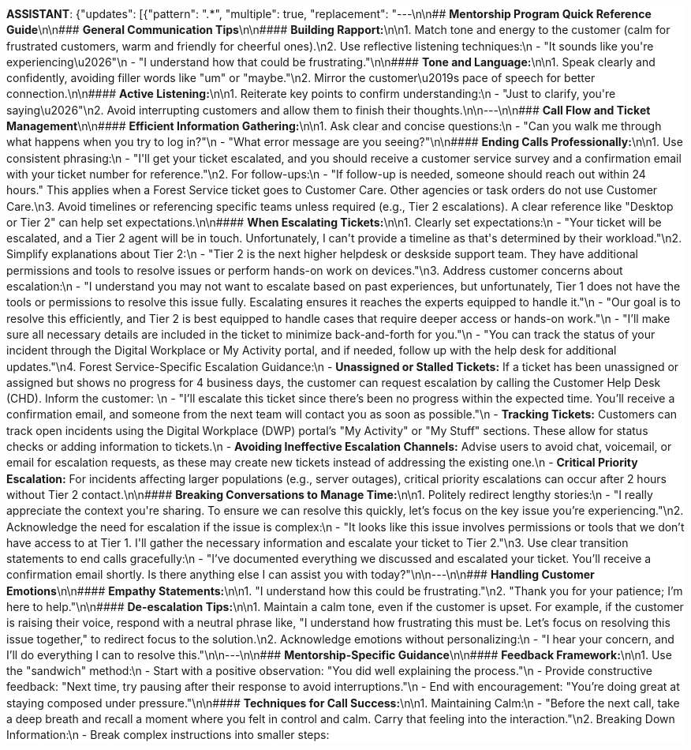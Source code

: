 **ASSISTANT**: {"updates":
[{"pattern": ".*", "multiple": true, "replacement": "---\n\n## **Mentorship Program Quick Reference Guide**\n\n### **General Communication Tips**\n\n#### **Building Rapport:**\n\n1. Match tone and energy to the customer (calm for frustrated customers, warm and friendly for cheerful ones).\n2. Use reflective listening techniques:\n   - \"It sounds like you're experiencing\u2026\"\n   - \"I understand how that could be frustrating.\"\n\n#### **Tone and Language:**\n\n1. Speak clearly and confidently, avoiding filler words like \"um\" or \"maybe.\"\n2. Mirror the customer\u2019s pace of speech for better connection.\n\n#### **Active Listening:**\n\n1. Reiterate key points to confirm understanding:\n   - \"Just to clarify, you're saying\u2026\"\n2. Avoid interrupting customers and allow them to finish their thoughts.\n\n---\n\n### **Call Flow and Ticket Management**\n\n#### **Efficient Information Gathering:**\n\n1. Ask clear and concise questions:\n   - \"Can you walk me through what happens when you try to log in?\"\n   - \"What error message are you seeing?\"\n\n#### **Ending Calls Professionally:**\n\n1. Use consistent phrasing:\n   - \"I'll get your ticket escalated, and you should receive a customer service survey and a confirmation email with your ticket number for reference.\"\n2. For follow-ups:\n   - \"If follow-up is needed, someone should reach out within 24 hours.\" This applies when a Forest Service ticket goes to Customer Care. Other agencies or task orders do not use Customer Care.\n3. Avoid timelines or referencing specific teams unless required (e.g., Tier 2 escalations). A clear reference like \"Desktop or Tier 2\" can help set expectations.\n\n#### **When Escalating Tickets:**\n\n1. Clearly set expectations:\n   - \"Your ticket will be escalated, and a Tier 2 agent will be in touch. Unfortunately, I can't provide a timeline as that's determined by their workload.\"\n2. Simplify explanations about Tier 2:\n   - \"Tier 2 is the next higher helpdesk or deskside support team. They have additional permissions and tools to resolve issues or perform hands-on work on devices.\"\n3. Address customer concerns about escalation:\n   - \"I understand you may not want to escalate based on past experiences, but unfortunately, Tier 1 does not have the tools or permissions to resolve this issue fully. Escalating ensures it reaches the experts equipped to handle it.\"\n   - \"Our goal is to resolve this efficiently, and Tier 2 is best equipped to handle cases that require deeper access or hands-on work.\"\n   - \"I’ll make sure all necessary details are included in the ticket to minimize back-and-forth for you.\"\n   - \"You can track the status of your incident through the Digital Workplace or My Activity portal, and if needed, follow up with the help desk for additional updates.\"\n4. Forest Service-Specific Escalation Guidance:\n   - **Unassigned or Stalled Tickets:** If a ticket has been unassigned or assigned but shows no progress for 4 business days, the customer can request escalation by calling the Customer Help Desk (CHD). Inform the customer: \n     - \"I’ll escalate this ticket since there’s been no progress within the expected time. You’ll receive a confirmation email, and someone from the next team will contact you as soon as possible.\"\n   - **Tracking Tickets:** Customers can track open incidents using the Digital Workplace (DWP) portal’s \"My Activity\" or \"My Stuff\" sections. These allow for status checks or adding information to tickets.\n   - **Avoiding Ineffective Escalation Channels:** Advise users to avoid chat, voicemail, or email for escalation requests, as these may create new tickets instead of addressing the existing one.\n   - **Critical Priority Escalation:** For incidents affecting larger populations (e.g., server outages), critical priority escalations can occur after 2 hours without Tier 2 contact.\n\n#### **Breaking Conversations to Manage Time:**\n\n1. Politely redirect lengthy stories:\n   - \"I really appreciate the context you're sharing. To ensure we can resolve this quickly, let’s focus on the key issue you’re experiencing.\"\n2. Acknowledge the need for escalation if the issue is complex:\n   - \"It looks like this issue involves permissions or tools that we don’t have access to at Tier 1. I'll gather the necessary information and escalate your ticket to Tier 2.\"\n3. Use clear transition statements to end calls gracefully:\n   - \"I’ve documented everything we discussed and escalated your ticket. You’ll receive a confirmation email shortly. Is there anything else I can assist you with today?\"\n\n---\n\n### **Handling Customer Emotions**\n\n#### **Empathy Statements:**\n\n1. \"I understand how this could be frustrating.\"\n2. \"Thank you for your patience; I’m here to help.\"\n\n#### **De-escalation Tips:**\n\n1. Maintain a calm tone, even if the customer is upset. For example, if the customer is raising their voice, respond with a neutral phrase like, \"I understand how frustrating this must be. Let’s focus on resolving this issue together,\" to redirect focus to the solution.\n2. Acknowledge emotions without personalizing:\n   - \"I hear your concern, and I’ll do everything I can to resolve this.\"\n\n---\n\n### **Mentorship-Specific Guidance**\n\n#### **Feedback Framework:**\n\n1. Use the \"sandwich\" method:\n   - Start with a positive observation: \"You did well explaining the process.\"\n   - Provide constructive feedback: \"Next time, try pausing after their response to avoid interruptions.\"\n   - End with encouragement: \"You’re doing great at staying composed under pressure.\"\n\n#### **Techniques for Call Success:**\n\n1. Maintaining Calm:\n   - \"Before the next call, take a deep breath and recall a moment where you felt in control and calm. Carry that feeling into the interaction.\"\n2. Breaking Down Information:\n   - Break complex instructions into smaller steps: